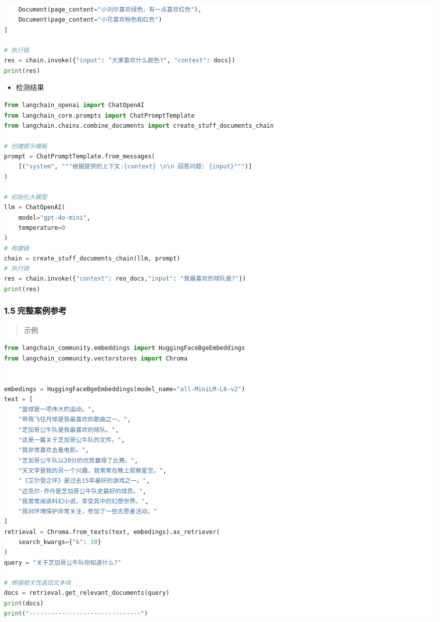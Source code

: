 ```python
    Document(page_content="小刘尔喜欢绿色，有一点喜欢红色"),
    Document(page_content="小花喜欢粉色和红色")
]

# 执行链
res = chain.invoke({"input": "大家喜欢什么颜色?", "context": docs})
print(res)
```

- 检测结果

```python
from langchain_openai import ChatOpenAI
from langchain_core.prompts import ChatPromptTemplate
from langchain.chains.combine_documents import create_stuff_documents_chain

# 创建提示模板
prompt = ChatPromptTemplate.from_messages(
    [("system", """根据提供的上下文:{context} \n\n 回答问题: {input}""")]
)

# 初始化大模型
llm = ChatOpenAI(
    model="gpt-4o-mini",
    temperature=0
)
# 构建链
chain = create_stuff_documents_chain(llm, prompt)
# 执行链
res = chain.invoke({"context": reo_docs,"input": "我最喜欢的球队是?"})
print(res)
```

### 1.5 完整案例参考

> 示例

```python
from langchain_community.embeddings import HuggingFaceBgeEmbeddings
from langchain_community.vectorstores import Chroma


embedings = HuggingFaceBgeEmbeddings(model_name="all-MiniLM-L6-v2")
text = [
    "篮球是一项伟大的运动。",
    "带我飞往月球是我最喜欢的歌曲之一。",
    "芝加哥公牛队是我最喜欢的球队。",
    "这是一篇关于芝加哥公牛队的文件。",
    "我非常喜欢去看电影。",
    "芝加哥公牛队以20分的优势赢得了比赛。",
    "天文学是我的另一个兴趣，我常常在晚上观察星空。",
    "《艾尔登之环》是过去15年最好的游戏之一。",
    "迈克尔·乔丹是芝加哥公牛队史最好的球员。",
    "我常常阅读科幻小说，享受其中的幻想世界。",
    "我对环境保护非常关注，参加了一些志愿者活动。"
]
retrieval = Chroma.from_texts(text, embedings).as_retriever(
    search_kwargs={"k": 10}
)
query = "关于芝加哥公牛队你知道什么?"

# 根据相关性返回文本块
docs = retrieval.get_relevant_documents(query)
print(docs)
print("-------------------------------")
```